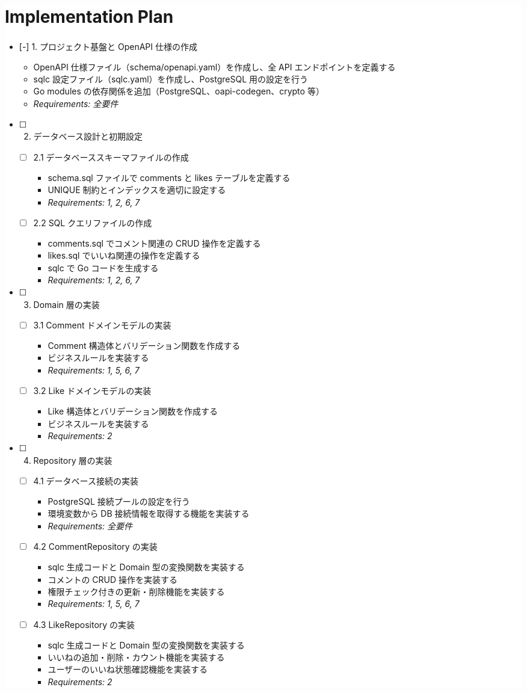 # Implementation Plan

- [-] 1. プロジェクト基盤と OpenAPI 仕様の作成

  - OpenAPI 仕様ファイル（schema/openapi.yaml）を作成し、全 API エンドポイントを定義する
  - sqlc 設定ファイル（sqlc.yaml）を作成し、PostgreSQL 用の設定を行う
  - Go modules の依存関係を追加（PostgreSQL、oapi-codegen、crypto 等）
  - _Requirements: 全要件_

- [ ] 2. データベース設計と初期設定

  - [ ] 2.1 データベーススキーマファイルの作成

    - schema.sql ファイルで comments と likes テーブルを定義する
    - UNIQUE 制約とインデックスを適切に設定する
    - _Requirements: 1, 2, 6, 7_

  - [ ] 2.2 SQL クエリファイルの作成
    - comments.sql でコメント関連の CRUD 操作を定義する
    - likes.sql でいいね関連の操作を定義する
    - sqlc で Go コードを生成する
    - _Requirements: 1, 2, 6, 7_

- [ ] 3. Domain 層の実装

  - [ ] 3.1 Comment ドメインモデルの実装

    - Comment 構造体とバリデーション関数を作成する
    - ビジネスルールを実装する
    - _Requirements: 1, 5, 6, 7_

  - [ ] 3.2 Like ドメインモデルの実装
    - Like 構造体とバリデーション関数を作成する
    - ビジネスルールを実装する
    - _Requirements: 2_

- [ ] 4. Repository 層の実装

  - [ ] 4.1 データベース接続の実装

    - PostgreSQL 接続プールの設定を行う
    - 環境変数から DB 接続情報を取得する機能を実装する
    - _Requirements: 全要件_

  - [ ] 4.2 CommentRepository の実装

    - sqlc 生成コードと Domain 型の変換関数を実装する
    - コメントの CRUD 操作を実装する
    - 権限チェック付きの更新・削除機能を実装する
    - _Requirements: 1, 5, 6, 7_

  - [ ] 4.3 LikeRepository の実装
    - sqlc 生成コードと Domain 型の変換関数を実装する
    - いいねの追加・削除・カウント機能を実装する
    - ユーザーのいいね状態確認機能を実装する
    - _Requirements: 2_
